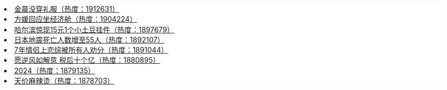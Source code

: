 <li>
<a href="https://s.weibo.com/weibo?q=%23%E9%87%91%E6%99%A8%E6%B2%A1%E7%A9%BF%E7%A4%BC%E6%9C%8D%23" target="weibo">
金晨没穿礼服（热度：1912631）
</a>
</li>

<li>
<a href="https://s.weibo.com/weibo?q=%23%E6%96%B9%E5%AA%9B%E5%9B%9E%E5%BA%94%E5%9D%90%E7%BB%8F%E6%B5%8E%E8%88%B1%23" target="weibo">
方媛回应坐经济舱（热度：1904224）
</a>
</li>

<li>
<a href="https://s.weibo.com/weibo?q=%23%E5%93%88%E5%B0%94%E6%BB%A8%E6%83%8A%E7%8E%B015%E5%85%831%E4%B8%AA%E5%B0%8F%E5%9C%9F%E8%B1%86%E6%8C%82%E4%BB%B6%23" target="weibo">
哈尔滨惊现15元1个小土豆挂件（热度：1897679）
</a>
</li>

<li>
<a href="https://s.weibo.com/weibo?q=%23%E6%97%A5%E6%9C%AC%E5%9C%B0%E9%9C%87%E6%AD%BB%E4%BA%A1%E4%BA%BA%E6%95%B0%E5%A2%9E%E8%87%B355%E4%BA%BA%23" target="weibo">
日本地震死亡人数增至55人（热度：1892107）
</a>
</li>

<li>
<a href="https://s.weibo.com/weibo?q=%237%E5%B9%B4%E6%83%85%E4%BE%A3%E4%B8%8A%E6%81%8B%E7%BB%BC%E8%A2%AB%E6%89%80%E6%9C%89%E4%BA%BA%E5%8A%9D%E5%88%86%23" target="weibo">
7年情侣上恋综被所有人劝分（热度：1891044）
</a>
</li>

<li>
<a href="https://s.weibo.com/weibo?q=%23%E6%84%BF%E9%80%86%E9%A3%8E%E5%A6%82%E8%A7%A3%E6%84%8F%20%E7%A8%8E%E5%90%8E%E5%8D%81%E4%B8%AA%E4%BA%BF%23" target="weibo">
愿逆风如解意 税后十个亿（热度：1880895）
</a>
</li>

<li>
<a href="https://s.weibo.com/weibo?q=%232024%23" target="weibo">
2024（热度：1879135）
</a>
</li>

<li>
<a href="https://s.weibo.com/weibo?q=%23%E5%A4%A9%E4%BB%B7%E9%BA%BB%E8%BE%A3%E7%83%AB%23" target="weibo">
天价麻辣烫（热度：1878703）
</a>
</li>
